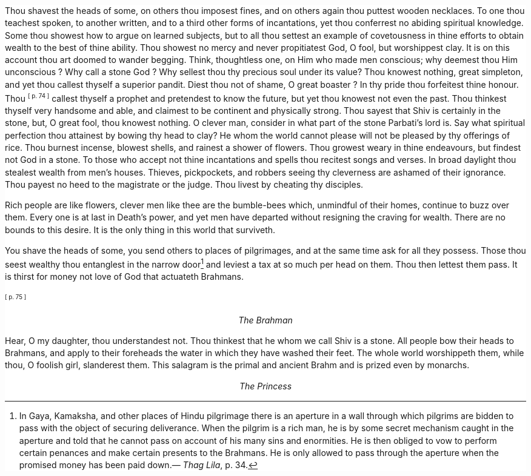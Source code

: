 Thou shavest the heads of some, on others thou imposest fines, and on others again thou puttest wooden necklaces. To one thou teachest spoken, to another written, and to a third other forms of incantations, yet thou conferrest no abiding spiritual knowledge. Some thou showest how to argue on learned subjects, but to all thou settest an example of covetousness in thine efforts to obtain wealth to the best of thine ability. Thou showest no mercy and never propitiatest God, O fool, but worshippest clay. It is on this account thou art doomed to wander begging. Think, thoughtless one, on Him who made men conscious; why deemest thou Him unconscious ? Why call a stone God ? Why sellest thou thy precious soul under its value? Thou knowest nothing, great simpleton, and yet thou callest thyself a superior pandit. Diest thou not of shame, O great boaster ? In thy pride thou forfeitest thine honour. Thou <span id="p74"><sup><small>[ p. 74 ]</small></sup></span> callest thyself a prophet and pretendest to know the future, but yet thou knowest not even the past. Thou thinkest thyself very handsome and able, and claimest to be continent and physically strong. Thou sayest that Shiv is certainly in the stone, but, O great fool, thou knowest nothing. O clever man, consider in what part of the stone Parbati’s lord is. Say what spiritual perfection thou attainest by bowing thy head to clay? He whom the world cannot please will not be pleased by thy offerings of rice. Thou burnest incense, blowest shells, and rainest a shower of flowers. Thou growest weary in thine endeavours, but findest not God in a stone. To those who accept not thine incantations and spells thou recitest songs and verses. In broad daylight thou stealest wealth from men’s houses. Thieves, pickpockets, and robbers seeing thy cleverness are ashamed of their ignorance. Thou payest no heed to the magistrate or the judge. Thou livest by cheating thy disciples.

Rich people are like flowers, clever men like thee are the bumble-bees which, unmindful of their homes, continue to buzz over them. Every one is at last in Death’s power, and yet men have departed without resigning the craving for wealth. There are no bounds to this desire. It is the only thing in this world that surviveth.

You shave the heads of some, you send others to places of pilgrimages, and at the same time ask for all they possess. Those thou seest wealthy thou entanglest in the narrow door[^3] and leviest a tax at so much per head on them. Thou then lettest them pass. It is thirst for money not love of God that actuateth Brahmans.

<span id="p75"><sup><small>[ p. 75 ]</small></sup></span>

<p style="text-align:center;"><em>The Brahman</em></p>

Hear, O my daughter, thou understandest not. Thou thinkest that he whom we call Shiv is a stone. All people bow their heads to Brahmans, and apply to their foreheads the water in which they have washed their feet. The whole world worshippeth them, while thou, O foolish girl, slanderest them. This salagram is the primal and ancient Brahm and is prized even by monarchs.

<p style="text-align:center;"><em>The Princess</em></p>


[^1]: _Dakhan desh Hart ka wasa, pachh'tm Allah mukama_, Kabir. The God of the Hindus dwells in the south (in Dwaraka), of the Muhammadans jn the west (Makka).
[^2]: The lingam sacred to Shiv is the symbol of procreation. It was worshipped in ancient times in Rome as it is now in India. The author saw a lingam in the temple of Venus in Pompeii, and was informed by his Italian guide that it was a stone on which barren women used to sit in the hope of offspring.
[^3]: In Gaya, Kamaksha, and other places of Hindu pilgrimage there is an aperture in a wall through which pilgrims are bidden to pass with the object of securing deliverance. When the pilgrim is a rich man, he is by some secret mechanism caught in the aperture and told that he cannot pass on account of his many sins and enormities. He is then obliged to vow to perform certain penances and make certain presents to the Brahmans. He is only allowed to pass through the aperture when the promised money has been paid down.— _Thag Lila_, p. 34.
[^4]: One of the eighteen Purans.
[^5]: The Sikhs believe in the different creations and destructions of the world.
[^6]: The princess is here casting up the Brahman’s words to him.
[^7]: The legend is as follows:—Jalandhar was destroying the gods and none could withstand him as he had a virtuous wife. It was proposed to Vishnu to tempt her, and he accordingly simulated Jalandhar and approached her. Recognizing Vishnu by a particular mark on his side, the result of a kick given him by Bhrigu, a Rikhi, she cursed him, and he became the salagram stone. Vishnu in turn cursed her, and she became the tulsi plant, and grew where the salagram fell.
[^8]: An account of Bhai Nand Lal will subsequently be given.